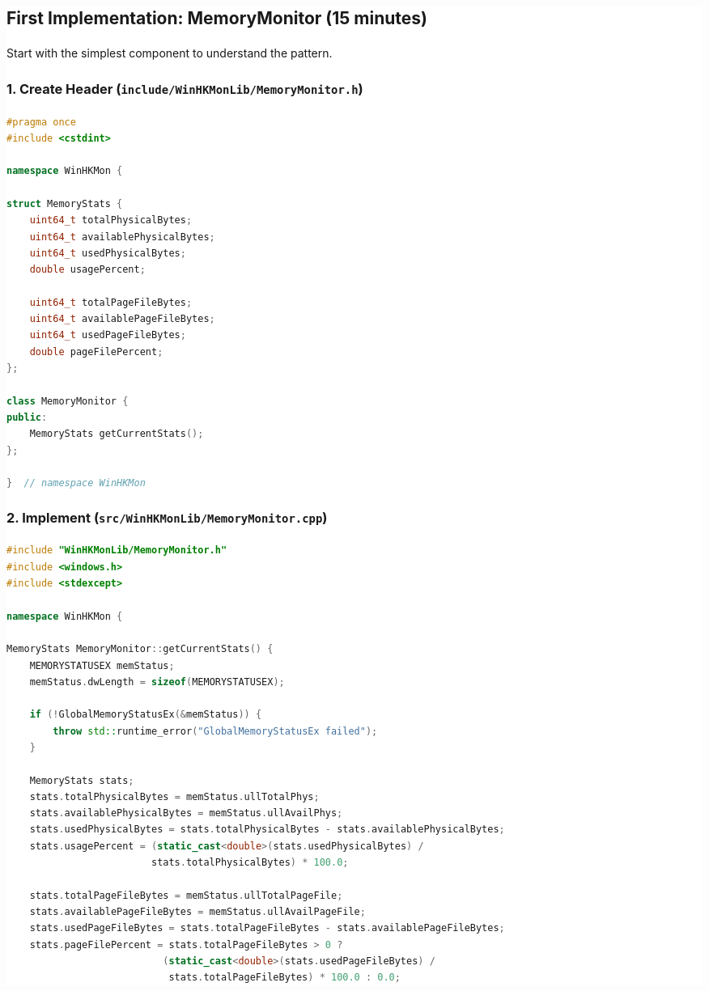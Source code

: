 
## First Implementation: MemoryMonitor (15 minutes)

Start with the simplest component to understand the pattern.

### 1. Create Header (`include/WinHKMonLib/MemoryMonitor.h`)

```cpp
#pragma once
#include <cstdint>

namespace WinHKMon {

struct MemoryStats {
    uint64_t totalPhysicalBytes;
    uint64_t availablePhysicalBytes;
    uint64_t usedPhysicalBytes;
    double usagePercent;

    uint64_t totalPageFileBytes;
    uint64_t availablePageFileBytes;
    uint64_t usedPageFileBytes;
    double pageFilePercent;
};

class MemoryMonitor {
public:
    MemoryStats getCurrentStats();
};

}  // namespace WinHKMon
```

### 2. Implement (`src/WinHKMonLib/MemoryMonitor.cpp`)

```cpp
#include "WinHKMonLib/MemoryMonitor.h"
#include <windows.h>
#include <stdexcept>

namespace WinHKMon {

MemoryStats MemoryMonitor::getCurrentStats() {
    MEMORYSTATUSEX memStatus;
    memStatus.dwLength = sizeof(MEMORYSTATUSEX);

    if (!GlobalMemoryStatusEx(&memStatus)) {
        throw std::runtime_error("GlobalMemoryStatusEx failed");
    }

    MemoryStats stats;
    stats.totalPhysicalBytes = memStatus.ullTotalPhys;
    stats.availablePhysicalBytes = memStatus.ullAvailPhys;
    stats.usedPhysicalBytes = stats.totalPhysicalBytes - stats.availablePhysicalBytes;
    stats.usagePercent = (static_cast<double>(stats.usedPhysicalBytes) / 
                         stats.totalPhysicalBytes) * 100.0;

    stats.totalPageFileBytes = memStatus.ullTotalPageFile;
    stats.availablePageFileBytes = memStatus.ullAvailPageFile;
    stats.usedPageFileBytes = stats.totalPageFileBytes - stats.availablePageFileBytes;
    stats.pageFilePercent = stats.totalPageFileBytes > 0 ?
                           (static_cast<double>(stats.usedPageFileBytes) / 
                            stats.totalPageFileBytes) * 100.0 : 0.0;
```